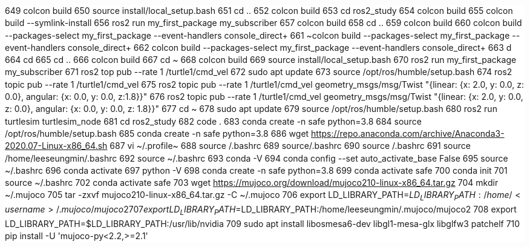   649  colcon build
  650  source install/local_setup.bash
  651  cd ..
  652  colcon build
  653  cd ros2_study
  654  colcon build
  655  colcon build --symlink-install
  656  ros2 run my_first_package my_subscriber
  657  colcon build
  658  cd ..
  659  colcon build
  660  colcon build --packages-select my_first_package --event-handlers console_direct+
  661  ~colcon build --packages-select my_first_package --event-handlers console_direct+
  662  colcon build --packages-select my_first_package --event-handlers console_direct+
  663  d
  664  cd
  665  cd ..
  666  colcon build
  667  cd ~
  668  colcon build
  669  source install/local_setup.bash
  670  ros2 run my_first_package my_subscriber
  671  ros2 top pub --rate 1 /turtle1/cmd_vel
  672  sudo apt update
  673  source /opt/ros/humble/setup.bash
  674  ros2 topic pub --rate 1 /turtle1/cmd_vel
  675  ros2 topic pub --rate 1 /turtle1/cmd_vel geometry_msgs/msg/Twist "{linear: {x: 2.0, y: 0.0, z: 0.0}, angular: {x: 0.0, y: 0.0, z:1.8}}"
  676  ros2 topic pub --rate 1 /turtle1/cmd_vel geometry_msgs/msg/Twist "{linear: {x: 2.0, y: 0.0, z: 0.0}, angular: {x: 0.0, y: 0.0, z: 1.8}}"
  677  cd ~
  678  sudo apt update
  679  source /opt/ros/humble/setup.bash
  680  ros2 run turtlesim turtlesim_node
  681  cd ros2_study
  682  code .
  683  conda create -n safe python=3.8
  684  source /opt/ros/humble/setup.bash
  685  conda create -n safe python=3.8
  686  wget https://repo.anaconda.com/archive/Anaconda3-2020.07-Linux-x86_64.sh
  687   vi ~/.profile~
  688  source /.bashrc
  689  source/.bashrc
  690  source /.bashrc
  691  source /home/leeseungmin/.bashrc
  692  source ~/.bashrc
  693  conda -V
  694  conda config --set auto_activate_base False
  695  source ~/.bashrc
  696  conda activate
  697  python -V
  698  conda create -n safe python=3.8
  699  conda activate safe
  700  conda init
  701  source ~/.bashrc
  702  conda activate safe
  703  wget https://mujoco.org/download/mujoco210-linux-x86_64.tar.gz
  704  mkdir ~/.mujoco
  705  tar -zxvf mujoco210-linux-x86_64.tar.gz -C ~/.mujoco
  706  export LD_LIBRARY_PATH=$LD_LIBRARY_PATH:/home/<username>/.mujoco/mujoco2
  707  export LD_LIBRARY_PATH=$LD_LIBRARY_PATH:/home/leeseungmin/.mujoco/mujoco2
  708  export LD_LIBRARY_PATH=$LD_LIBRARY_PATH:/usr/lib/nvidia
  709  sudo apt install libosmesa6-dev libgl1-mesa-glx libglfw3 patchelf
  710  pip install -U 'mujoco-py<2.2,>=2.1'